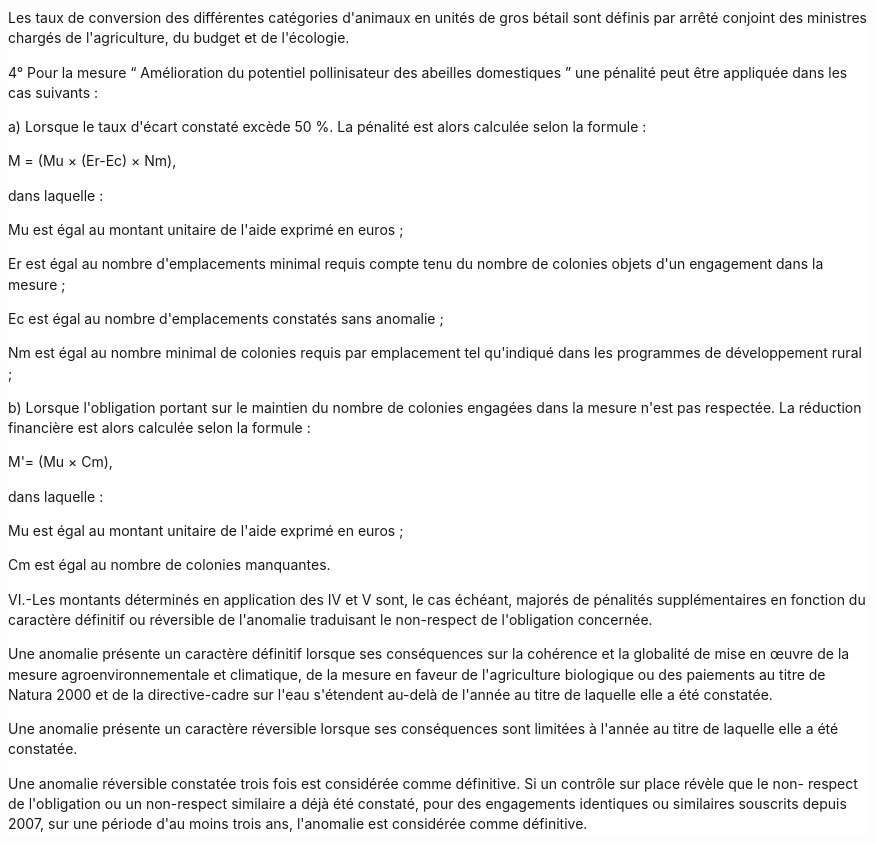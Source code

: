 Les taux de conversion des différentes catégories d'animaux en unités de gros bétail sont définis par arrêté conjoint des
ministres chargés de l'agriculture, du budget et de l'écologie.

4° Pour la mesure “ Amélioration du potentiel pollinisateur des abeilles domestiques ” une pénalité peut être appliquée dans
les cas suivants :

a) Lorsque le taux d'écart constaté excède 50 %. La pénalité est alors calculée selon la formule :

M = (Mu × (Er-Ec) × Nm),

dans laquelle :

Mu est égal au montant unitaire de l'aide exprimé en euros ;

Er est égal au nombre d'emplacements minimal requis compte tenu du nombre de colonies objets d'un engagement dans la mesure ;

Ec est égal au nombre d'emplacements constatés sans anomalie ;

Nm est égal au nombre minimal de colonies requis par emplacement tel qu'indiqué dans les programmes de développement rural ;

b) Lorsque l'obligation portant sur le maintien du nombre de colonies engagées dans la mesure n'est pas respectée. La
réduction financière est alors calculée selon la formule :

M'= (Mu × Cm),

dans laquelle :

Mu est égal au montant unitaire de l'aide exprimé en euros ;

Cm est égal au nombre de colonies manquantes.

VI.-Les montants déterminés en application des IV et V sont, le cas échéant, majorés de pénalités supplémentaires en fonction
du caractère définitif ou réversible de l'anomalie traduisant le non-respect de l'obligation concernée.

Une anomalie présente un caractère définitif lorsque ses conséquences sur la cohérence et la globalité de mise en œuvre de la
mesure agroenvironnementale et climatique, de la mesure en faveur de l'agriculture biologique ou des paiements au titre de
Natura 2000 et de la directive-cadre sur l'eau s'étendent au-delà de l'année au titre de laquelle elle a été constatée.

Une anomalie présente un caractère réversible lorsque ses conséquences sont limitées à l'année au titre de laquelle elle a
été constatée.

Une anomalie réversible constatée trois fois est considérée comme définitive. Si un contrôle sur place révèle que le non-
respect de l'obligation ou un non-respect similaire a déjà été constaté, pour des engagements identiques ou similaires
souscrits depuis 2007, sur une période d'au moins trois ans, l'anomalie est considérée comme définitive.
